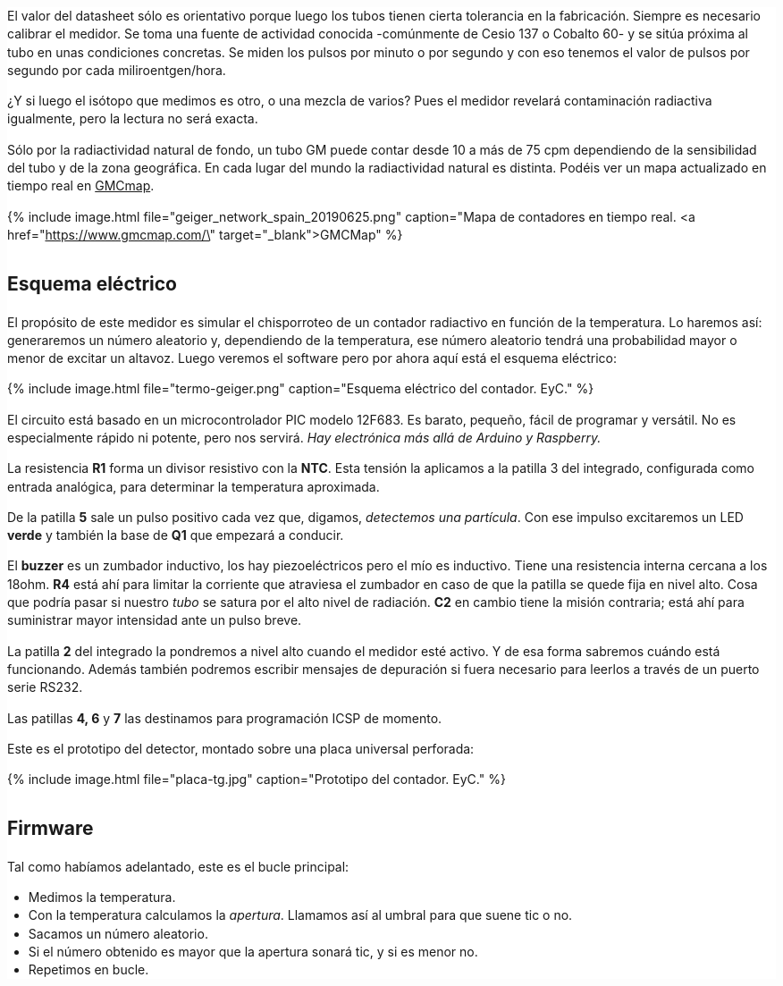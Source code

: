 El valor del datasheet sólo es orientativo porque luego los tubos tienen cierta tolerancia en la fabricación. Siempre es necesario calibrar el medidor. Se toma una fuente de actividad conocida -comúnmente de Cesio 137 o Cobalto 60- y se sitúa próxima al tubo en unas condiciones concretas. Se miden los pulsos por minuto o por segundo y con eso tenemos el valor de pulsos por segundo por cada miliroentgen/hora.

¿Y si luego el isótopo que medimos es otro, o una mezcla de varios? Pues el medidor revelará contaminación radiactiva igualmente, pero la lectura no será exacta.

Sólo por la radiactividad natural de fondo, un tubo GM puede contar desde 10 a más de 75 cpm dependiendo de la sensibilidad del tubo y de la zona geográfica. En cada lugar del mundo la radiactividad natural es distinta. Podéis ver un mapa actualizado en tiempo real en [GMCmap](https://www.blogger.com/blogger.g?blogID=1915800988134045998).

{% include image.html file="geiger_network_spain_20190625.png" caption="Mapa de contadores en tiempo real. <a href=\"https://www.gmcmap.com/\" target=\"_blank\">GMCMap</a>" %}

## Esquema eléctrico

El propósito de este medidor es simular el chisporroteo de un contador radiactivo en función de la temperatura. Lo haremos así: generaremos un número aleatorio y, dependiendo de la temperatura, ese número aleatorio tendrá una probabilidad mayor o menor de excitar un altavoz. Luego veremos el software pero por ahora aquí está el esquema eléctrico:

{% include image.html file="termo-geiger.png" caption="Esquema eléctrico del contador. EyC." %}

El circuito está basado en un microcontrolador PIC modelo 12F683. Es barato, pequeño, fácil de programar y versátil. No es especialmente rápido ni potente, pero nos servirá. *Hay electrónica más allá de Arduino y Raspberry.*

La resistencia **R1** forma un divisor resistivo con la **NTC**. Esta tensión la aplicamos a la patilla 3 del integrado, configurada como entrada analógica, para determinar la temperatura aproximada.

De la patilla **5** sale un pulso positivo cada vez que, digamos, *detectemos una partícula*. Con ese impulso excitaremos un LED **verde** y también la base de **Q1** que empezará a conducir.

El **buzzer** es un zumbador inductivo, los hay piezoeléctricos pero el mío es inductivo. Tiene una resistencia interna cercana a los 18ohm. **R4** está ahí para limitar la corriente que atraviesa el zumbador en caso de que la patilla se quede fija en nivel alto. Cosa que podría pasar si nuestro *tubo* se satura por el alto nivel de radiación. **C2** en cambio tiene la misión contraria; está ahí para suministrar mayor intensidad ante un pulso breve.

La patilla **2** del integrado la pondremos a nivel alto cuando el medidor esté activo. Y de esa forma sabremos cuándo está funcionando. Además también podremos escribir mensajes de depuración si fuera necesario para leerlos a través de un puerto serie RS232.

Las patillas **4, 6** y **7** las destinamos para programación ICSP de momento.

Este es el prototipo del detector, montado sobre una placa universal perforada:

{% include image.html file="placa-tg.jpg" caption="Prototipo del contador. EyC." %}

## Firmware

Tal como habíamos adelantado, este es el bucle principal:

- Medimos la temperatura.
- Con la temperatura calculamos la *apertura*. Llamamos así al umbral para que suene tic o no.
- Sacamos un número aleatorio.
- Si el número obtenido es mayor que la apertura sonará tic, y si es menor no.
- Repetimos en bucle.
